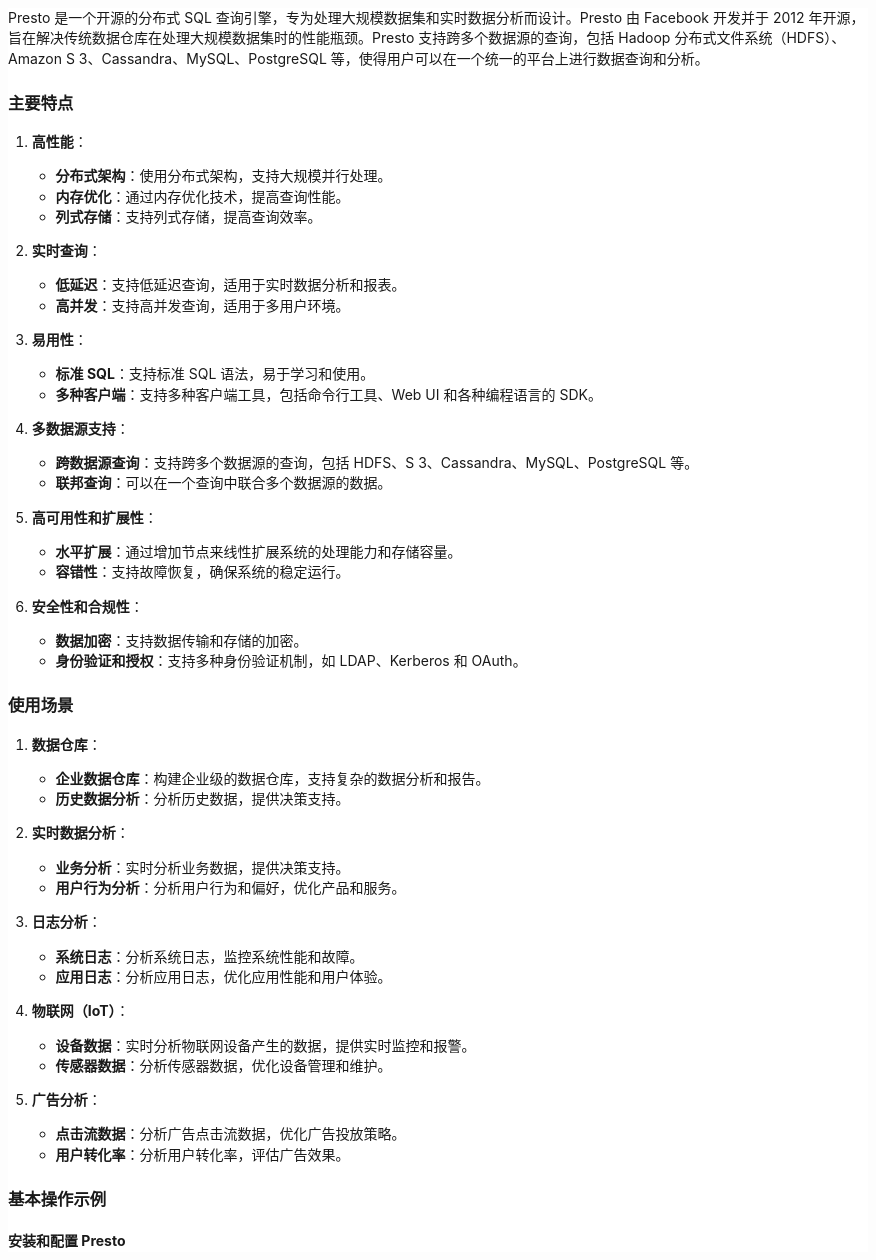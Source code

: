 Presto 是一个开源的分布式 SQL 查询引擎，专为处理大规模数据集和实时数据分析而设计。Presto 由 Facebook 开发并于 2012 年开源，旨在解决传统数据仓库在处理大规模数据集时的性能瓶颈。Presto 支持跨多个数据源的查询，包括 Hadoop 分布式文件系统（HDFS）、Amazon S 3、Cassandra、MySQL、PostgreSQL 等，使得用户可以在一个统一的平台上进行数据查询和分析。

### 主要特点

1. **高性能**：
   - **分布式架构**：使用分布式架构，支持大规模并行处理。
   - **内存优化**：通过内存优化技术，提高查询性能。
   - **列式存储**：支持列式存储，提高查询效率。

2. **实时查询**：
   - **低延迟**：支持低延迟查询，适用于实时数据分析和报表。
   - **高并发**：支持高并发查询，适用于多用户环境。

3. **易用性**：
   - **标准 SQL**：支持标准 SQL 语法，易于学习和使用。
   - **多种客户端**：支持多种客户端工具，包括命令行工具、Web UI 和各种编程语言的 SDK。

4. **多数据源支持**：
   - **跨数据源查询**：支持跨多个数据源的查询，包括 HDFS、S 3、Cassandra、MySQL、PostgreSQL 等。
   - **联邦查询**：可以在一个查询中联合多个数据源的数据。

5. **高可用性和扩展性**：
   - **水平扩展**：通过增加节点来线性扩展系统的处理能力和存储容量。
   - **容错性**：支持故障恢复，确保系统的稳定运行。

6. **安全性和合规性**：
   - **数据加密**：支持数据传输和存储的加密。
   - **身份验证和授权**：支持多种身份验证机制，如 LDAP、Kerberos 和 OAuth。

### 使用场景

1. **数据仓库**：
   - **企业数据仓库**：构建企业级的数据仓库，支持复杂的数据分析和报告。
   - **历史数据分析**：分析历史数据，提供决策支持。

2. **实时数据分析**：
   - **业务分析**：实时分析业务数据，提供决策支持。
   - **用户行为分析**：分析用户行为和偏好，优化产品和服务。

3. **日志分析**：
   - **系统日志**：分析系统日志，监控系统性能和故障。
   - **应用日志**：分析应用日志，优化应用性能和用户体验。

4. **物联网（IoT）**：
   - **设备数据**：实时分析物联网设备产生的数据，提供实时监控和报警。
   - **传感器数据**：分析传感器数据，优化设备管理和维护。

5. **广告分析**：
   - **点击流数据**：分析广告点击流数据，优化广告投放策略。
   - **用户转化率**：分析用户转化率，评估广告效果。

### 基本操作示例

#### 安装和配置 Presto
